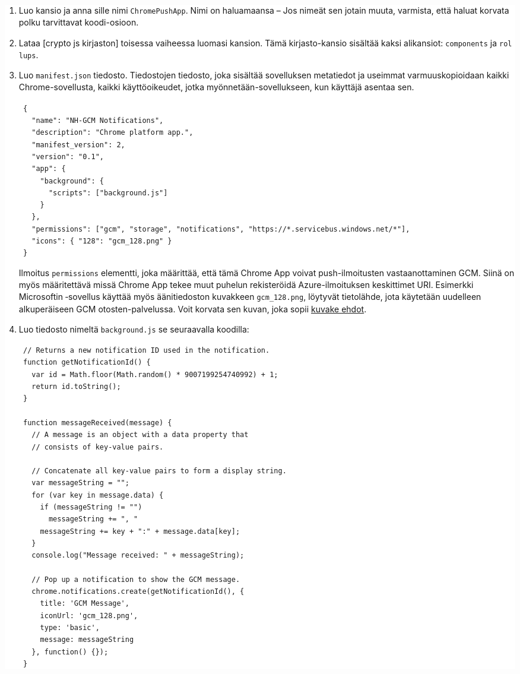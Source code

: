 1. Luo kansio ja anna sille nimi `ChromePushApp`. Nimi on haluamaansa – Jos nimeät sen jotain muuta, varmista, että haluat korvata polku tarvittavat koodi-osioon.

2. Lataa [crypto js kirjaston] toisessa vaiheessa luomasi kansion. Tämä kirjasto-kansio sisältää kaksi alikansiot: `components` ja `rollups`.

3. Luo `manifest.json` tiedosto. Tiedostojen tiedosto, joka sisältää sovelluksen metatiedot ja useimmat varmuuskopioidaan kaikki Chrome-sovellusta, kaikki käyttöoikeudet, jotka myönnetään-sovellukseen, kun käyttäjä asentaa sen.

        {
          "name": "NH-GCM Notifications",
          "description": "Chrome platform app.",
          "manifest_version": 2,
          "version": "0.1",
          "app": {
            "background": {
              "scripts": ["background.js"]
            }
          },
          "permissions": ["gcm", "storage", "notifications", "https://*.servicebus.windows.net/*"],
          "icons": { "128": "gcm_128.png" }
        }

    Ilmoitus `permissions` elementti, joka määrittää, että tämä Chrome App voivat push-ilmoitusten vastaanottaminen GCM. Siinä on myös määritettävä missä Chrome App tekee muut puhelun rekisteröidä Azure-ilmoituksen keskittimet URI.
    Esimerkki Microsoftin ‑sovellus käyttää myös äänitiedoston kuvakkeen `gcm_128.png`, löytyvät tietolähde, jota käytetään uudelleen alkuperäiseen GCM otosten-palvelussa. Voit korvata sen kuvan, joka sopii [kuvake ehdot](https://developer.chrome.com/apps/manifest/icons).

4. Luo tiedosto nimeltä `background.js` se seuraavalla koodilla:

        // Returns a new notification ID used in the notification.
        function getNotificationId() {
          var id = Math.floor(Math.random() * 9007199254740992) + 1;
          return id.toString();
        }

        function messageReceived(message) {
          // A message is an object with a data property that
          // consists of key-value pairs.

          // Concatenate all key-value pairs to form a display string.
          var messageString = "";
          for (var key in message.data) {
            if (messageString != "")
              messageString += ", "
            messageString += key + ":" + message.data[key];
          }
          console.log("Message received: " + messageString);

          // Pop up a notification to show the GCM message.
          chrome.notifications.create(getNotificationId(), {
            title: 'GCM Message',
            iconUrl: 'gcm_128.png',
            type: 'basic',
            message: messageString
          }, function() {});
        }


[1]: ./media/notification-hubs-chrome-get-started/GoogleConsoleCreateProject.PNG
[2]: ./media/notification-hubs-chrome-get-started/GoogleProjectNumber.png
[3]: ./media/notification-hubs-chrome-get-started/EnableGCM.png
[4]: ./media/notification-hubs-chrome-get-started/CreateServerKey.png
[5]: ./media/notification-hubs-chrome-get-started/ServerKey.png
[6]: ./media/notification-hubs-chrome-get-started/CreateNH.png
[7]: ./media/notification-hubs-chrome-get-started/NHNamespace.png
[8]: ./media/notification-hubs-chrome-get-started/NamespaceConfigure.png
[9]: ./media/notification-hubs-chrome-get-started/NHConfigure.png
[10]: ./media/notification-hubs-chrome-get-started/NHConfigureGCM.png
[11]: ./media/notification-hubs-chrome-get-started/NHDashboard.png
[12]: ./media/notification-hubs-chrome-get-started/NHConnString.png
[13]: ./media/notification-hubs-chrome-get-started/ChromeNotification.png
[14]: ./media/notification-hubs-chrome-get-started/ChromeNotificationWindow.png
[15]: ./media/notification-hubs-chrome-get-started/ChromeApp.png
[16]: ./media/notification-hubs-chrome-get-started/ChromeExtensions.png
[17]: ./media/notification-hubs-chrome-get-started/ChromeLoadExtension.png
[18]: ./media/notification-hubs-chrome-get-started/ChromeAppLoaded.png
[19]: ./media/notification-hubs-chrome-get-started/ChromeAppGCM.png
[20]: ./media/notification-hubs-chrome-get-started/ChromeAppNH.png
[21]: ./media/notification-hubs-chrome-get-started/FinalFolderView.png
[Chrome App ilmoituksen keskittimeen malli]: https://github.com/Azure/azure-notificationhubs-samples/tree/master/PushToChromeApps
[Google Cloud konsoli]: http://cloud.google.com/console
[Azure Classic Portal]: https://manage.windowsazure.com/
[Ilmoitus keskittimet yleiskatsaus]: notification-hubs-push-notification-overview.md
[Chrome-sovellusten yleiskatsaus]: https://developer.chrome.com/apps/about_apps
[Chrome App GCM malli]: https://github.com/GoogleChrome/chrome-app-samples/tree/master/samples/gcm-notifications
[Installable Web Apps]: https://developers.google.com/chrome/apps/docs/
[Chrome-sovellusten Mobile]: https://developer.chrome.com/apps/chrome_apps_on_mobile
[Luo rekisteröinti NH REST-Ohjelmointirajapinnalla]: http://msdn.microsoft.com/library/azure/dn223265.aspx
[salauksen js-kirjasto]: http://code.google.com/p/crypto-js/
[GCM with Chrome Apps]: https://developer.chrome.com/apps/cloudMessaging
[Google Cloud Messaging Chromessa]: https://developer.chrome.com/apps/cloudMessagingV1
[Azure ilmoituksen keskittimet Ilmoita käyttäjille]: notification-hubs-aspnet-backend-windows-dotnet-wns-notification.md
[Uutisia Azure ilmoituksen keskittimet]: notification-hubs-windows-notification-dotnet-push-xplat-segmented-wns.md